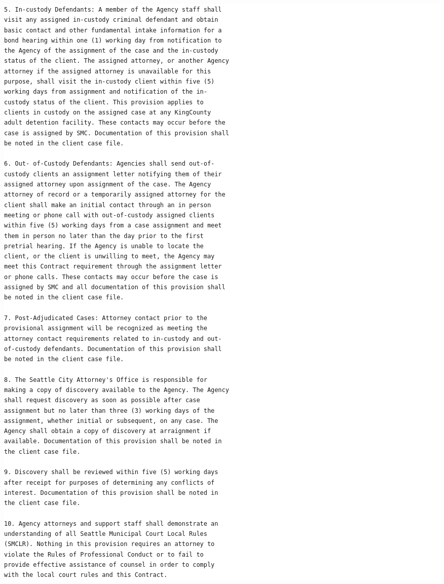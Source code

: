     5. In-custody Defendants: A member of the Agency staff shall  
    visit any assigned in-custody criminal defendant and obtain  
    basic contact and other fundamental intake information for a  
    bond hearing within one (1) working day from notification to  
    the Agency of the assignment of the case and the in-custody  
    status of the client. The assigned attorney, or another Agency  
    attorney if the assigned attorney is unavailable for this  
    purpose, shall visit the in-custody client within five (5)  
    working days from assignment and notification of the in-  
    custody status of the client. This provision applies to  
    clients in custody on the assigned case at any KingCounty  
    adult detention facility. These contacts may occur before the  
    case is assigned by SMC. Documentation of this provision shall  
    be noted in the client case file.  
  
    6. Out- of-Custody Defendants: Agencies shall send out-of-  
    custody clients an assignment letter notifying them of their  
    assigned attorney upon assignment of the case. The Agency  
    attorney of record or a temporarily assigned attorney for the  
    client shall make an initial contact through an in person  
    meeting or phone call with out-of-custody assigned clients  
    within five (5) working days from a case assignment and meet  
    them in person no later than the day prior to the first  
    pretrial hearing. If the Agency is unable to locate the  
    client, or the client is unwilling to meet, the Agency may  
    meet this Contract requirement through the assignment letter  
    or phone calls. These contacts may occur before the case is  
    assigned by SMC and all documentation of this provision shall  
    be noted in the client case file.  
  
    7. Post-Adjudicated Cases: Attorney contact prior to the  
    provisional assignment will be recognized as meeting the  
    attorney contact requirements related to in-custody and out-  
    of-custody defendants. Documentation of this provision shall  
    be noted in the client case file.  
  
    8. The Seattle City Attorney's Office is responsible for  
    making a copy of discovery available to the Agency. The Agency  
    shall request discovery as soon as possible after case  
    assignment but no later than three (3) working days of the  
    assignment, whether initial or subsequent, on any case. The  
    Agency shall obtain a copy of discovery at arraignment if  
    available. Documentation of this provision shall be noted in  
    the client case file.  
  
    9. Discovery shall be reviewed within five (5) working days  
    after receipt for purposes of determining any conflicts of  
    interest. Documentation of this provision shall be noted in  
    the client case file.  
  
    10. Agency attorneys and support staff shall demonstrate an  
    understanding of all Seattle Municipal Court Local Rules  
    (SMCLR). Nothing in this provision requires an attorney to  
    violate the Rules of Professional Conduct or to fail to  
    provide effective assistance of counsel in order to comply  
    with the local court rules and this Contract.  
  